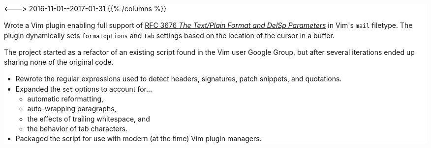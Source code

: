 <--->
<span class="date" id="fflowed-start">2016-11-01</span>--<span class="date" id="fflowed-end">2017-01-31</span>
<span class="tenure" id="fflowed-tenure"></span>
{{% /columns %}}

Wrote a Vim plugin enabling full support of [RFC 3676 _The Text/Plain Format and DelSp Parameters_](https://tools.ietf.org/html/rfc3676) in Vim's `mail` filetype.
The plugin dynamically sets `formatoptions` and `tab` settings based on the location of the cursor in a buffer.

The project started as a refactor of an existing script found in the Vim user Google Group, but after several iterations ended up sharing none of the original code.

- Rewrote the regular expressions used to detect headers, signatures, patch snippets, and quotations.
- Expanded the `set` options to account for…
  - automatic reformatting,
  - auto-wrapping paragraphs,
  - the effects of trailing whitespace, and
  - the behavior of tab characters.
- Packaged the script for use with modern (at the time) Vim plugin managers.

</div>
